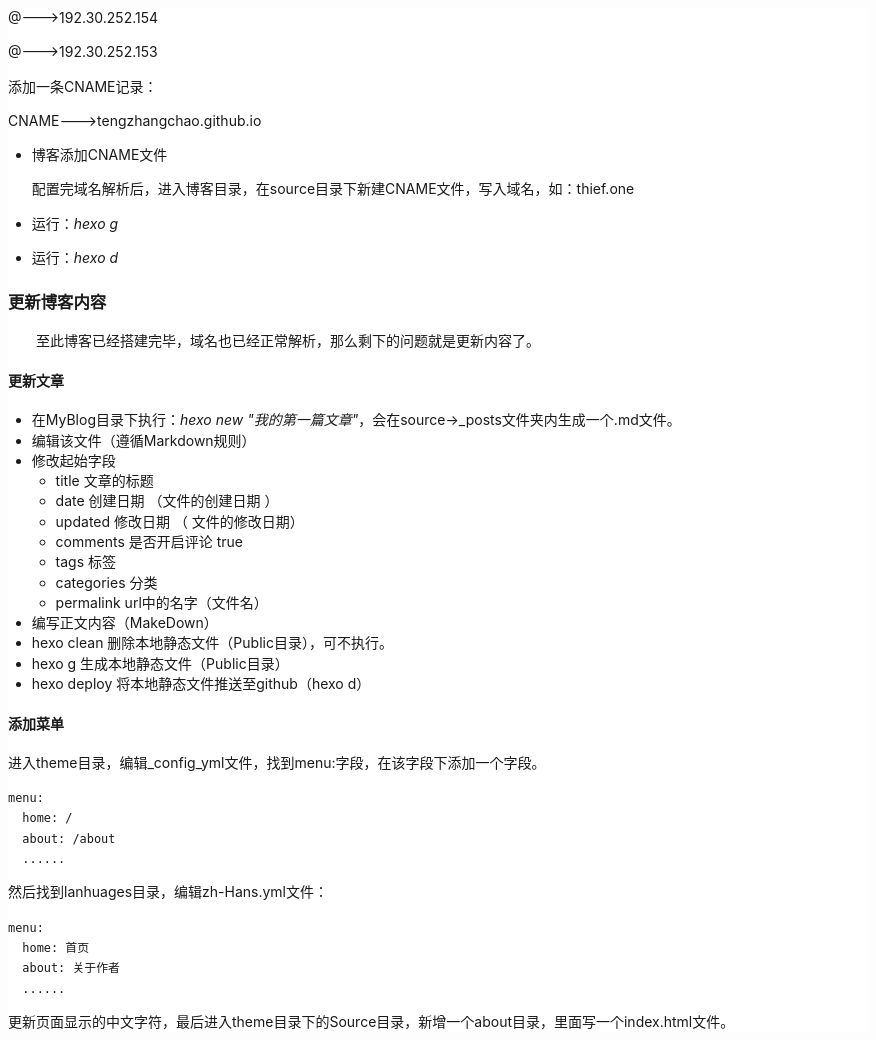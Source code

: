   @--->192.30.252.154

  @--->192.30.252.153

  添加一条CNAME记录：

  CNAME--->tengzhangchao.github.io

* 博客添加CNAME文件

  配置完域名解析后，进入博客目录，在source目录下新建CNAME文件，写入域名，如：thief.one

* 运行：*hexo g*
* 运行：*hexo d*


### 更新博客内容

　　至此博客已经搭建完毕，域名也已经正常解析，那么剩下的问题就是更新内容了。

#### 更新文章

* 在MyBlog目录下执行：*hexo new "我的第一篇文章"*，会在source->_posts文件夹内生成一个.md文件。
* 编辑该文件（遵循Markdown规则）
* 修改起始字段
  * title    文章的标题  
  * date    创建日期    （文件的创建日期 ）
  * updated    修改日期   （ 文件的修改日期）   
  * comments    是否开启评论    true  
  * tags    标签   
  * categories    分类   
  * permalink    url中的名字（文件名）
* 编写正文内容（MakeDown）
* hexo clean 删除本地静态文件（Public目录），可不执行。
* hexo g 生成本地静态文件（Public目录）
* hexo deploy 将本地静态文件推送至github（hexo d）

#### 添加菜单

进入theme目录，编辑_config_yml文件，找到menu:字段，在该字段下添加一个字段。

```bash
menu:
  home: /
  about: /about
  ......
```

然后找到lanhuages目录，编辑zh-Hans.yml文件：

```bash
menu:
  home: 首页
  about: 关于作者
  ......
```

更新页面显示的中文字符，最后进入theme目录下的Source目录，新增一个about目录，里面写一个index.html文件。
